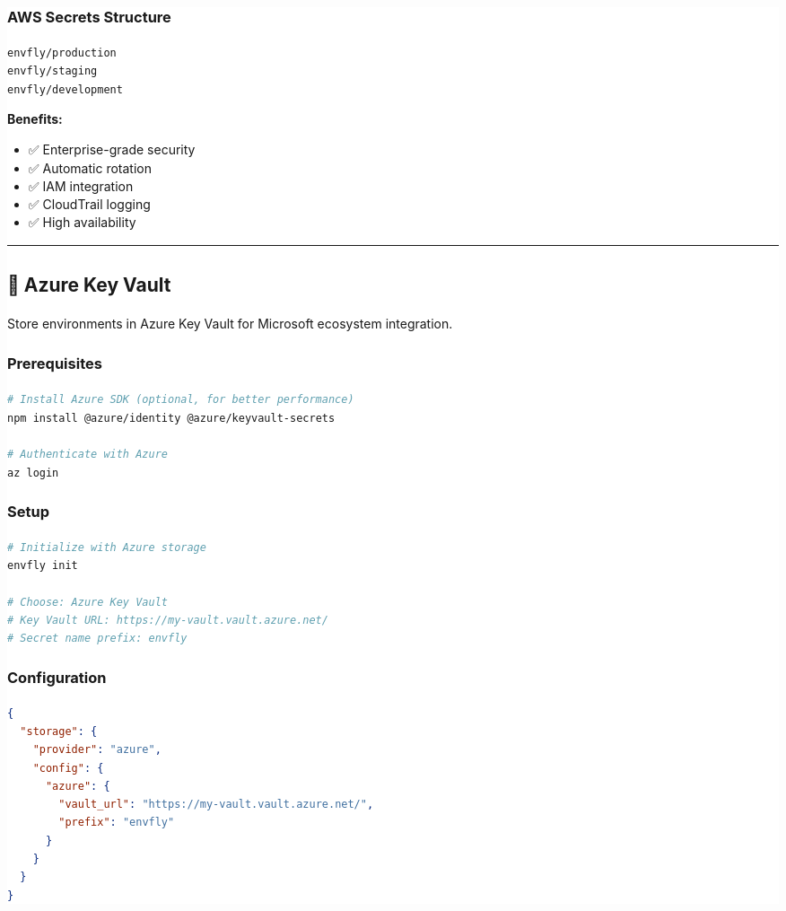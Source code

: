 ### AWS Secrets Structure

```
envfly/production
envfly/staging
envfly/development
```

**Benefits:**

- ✅ Enterprise-grade security
- ✅ Automatic rotation
- ✅ IAM integration
- ✅ CloudTrail logging
- ✅ High availability

---

## 🔷 Azure Key Vault

Store environments in Azure Key Vault for Microsoft ecosystem integration.

### Prerequisites

```bash
# Install Azure SDK (optional, for better performance)
npm install @azure/identity @azure/keyvault-secrets

# Authenticate with Azure
az login
```

### Setup

```bash
# Initialize with Azure storage
envfly init

# Choose: Azure Key Vault
# Key Vault URL: https://my-vault.vault.azure.net/
# Secret name prefix: envfly
```

### Configuration

```json
{
  "storage": {
    "provider": "azure",
    "config": {
      "azure": {
        "vault_url": "https://my-vault.vault.azure.net/",
        "prefix": "envfly"
      }
    }
  }
}
```
